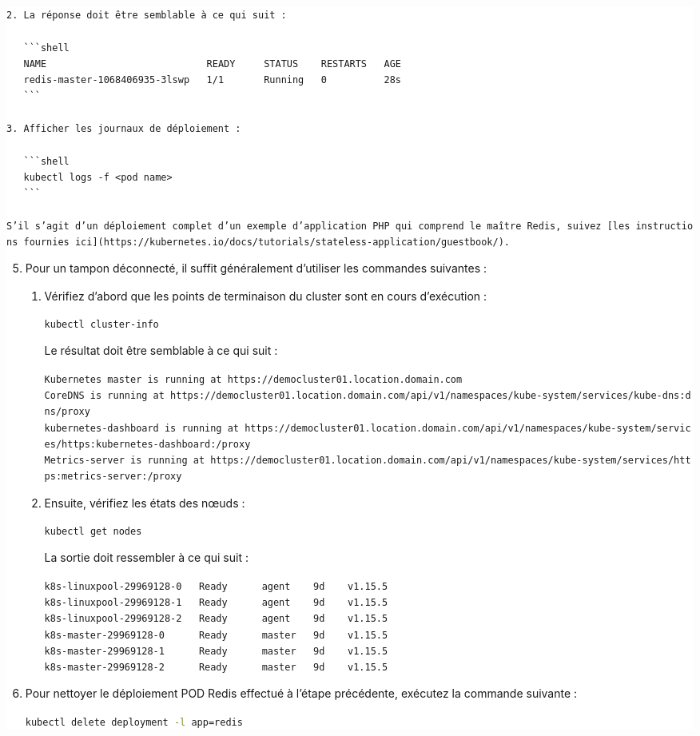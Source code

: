     2. La réponse doit être semblable à ce qui suit :

       ```shell
       NAME                            READY     STATUS    RESTARTS   AGE
       redis-master-1068406935-3lswp   1/1       Running   0          28s
       ```

    3. Afficher les journaux de déploiement :

       ```shell
       kubectl logs -f <pod name>
       ```

    S’il s’agit d’un déploiement complet d’un exemple d’application PHP qui comprend le maître Redis, suivez [les instructions fournies ici](https://kubernetes.io/docs/tutorials/stateless-application/guestbook/).

5. Pour un tampon déconnecté, il suffit généralement d’utiliser les commandes suivantes :

    1. Vérifiez d’abord que les points de terminaison du cluster sont en cours d’exécution :

       ```bash
       kubectl cluster-info
       ```

       Le résultat doit être semblable à ce qui suit :

       ```shell
       Kubernetes master is running at https://democluster01.location.domain.com
       CoreDNS is running at https://democluster01.location.domain.com/api/v1/namespaces/kube-system/services/kube-dns:dns/proxy
       kubernetes-dashboard is running at https://democluster01.location.domain.com/api/v1/namespaces/kube-system/services/https:kubernetes-dashboard:/proxy
       Metrics-server is running at https://democluster01.location.domain.com/api/v1/namespaces/kube-system/services/https:metrics-server:/proxy
       ```

    2. Ensuite, vérifiez les états des nœuds :

       ```bash
       kubectl get nodes
       ```

       La sortie doit ressembler à ce qui suit :

       ```shell
       k8s-linuxpool-29969128-0   Ready      agent    9d    v1.15.5
       k8s-linuxpool-29969128-1   Ready      agent    9d    v1.15.5
       k8s-linuxpool-29969128-2   Ready      agent    9d    v1.15.5
       k8s-master-29969128-0      Ready      master   9d    v1.15.5
       k8s-master-29969128-1      Ready      master   9d    v1.15.5
       k8s-master-29969128-2      Ready      master   9d    v1.15.5
       ```

6. Pour nettoyer le déploiement POD Redis effectué à l’étape précédente, exécutez la commande suivante :

    ```bash
    kubectl delete deployment -l app=redis
    ```
